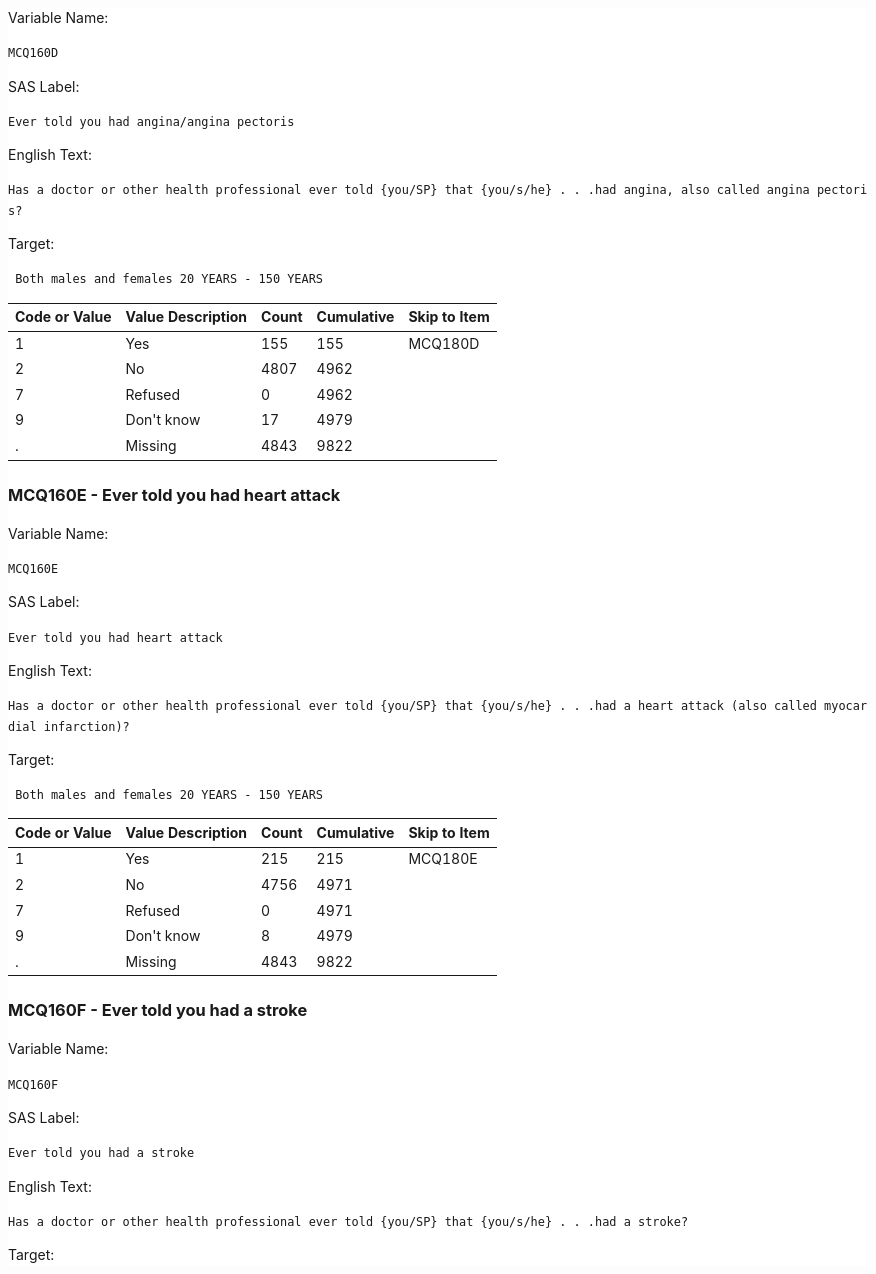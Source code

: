 Variable Name:

    MCQ160D
SAS Label:

    Ever told you had angina/angina pectoris
English Text:

    Has a doctor or other health professional ever told {you/SP} that {you/s/he} . . .had angina, also called angina pectoris?
Target:

     Both males and females 20 YEARS - 150 YEARS
Code or Value | Value Description | Count | Cumulative | Skip to Item  
---|---|---|---|---  
1 | Yes | 155 | 155 | MCQ180D  
2 | No | 4807 | 4962 |   
7 | Refused | 0 | 4962 |   
9 | Don't know | 17 | 4979 |   
. | Missing | 4843 | 9822 |   
  
### MCQ160E - Ever told you had heart attack

Variable Name:

    MCQ160E
SAS Label:

    Ever told you had heart attack
English Text:

    Has a doctor or other health professional ever told {you/SP} that {you/s/he} . . .had a heart attack (also called myocardial infarction)?
Target:

     Both males and females 20 YEARS - 150 YEARS
Code or Value | Value Description | Count | Cumulative | Skip to Item  
---|---|---|---|---  
1 | Yes | 215 | 215 | MCQ180E  
2 | No | 4756 | 4971 |   
7 | Refused | 0 | 4971 |   
9 | Don't know | 8 | 4979 |   
. | Missing | 4843 | 9822 |   
  
### MCQ160F - Ever told you had a stroke

Variable Name:

    MCQ160F
SAS Label:

    Ever told you had a stroke
English Text:

    Has a doctor or other health professional ever told {you/SP} that {you/s/he} . . .had a stroke?
Target:
